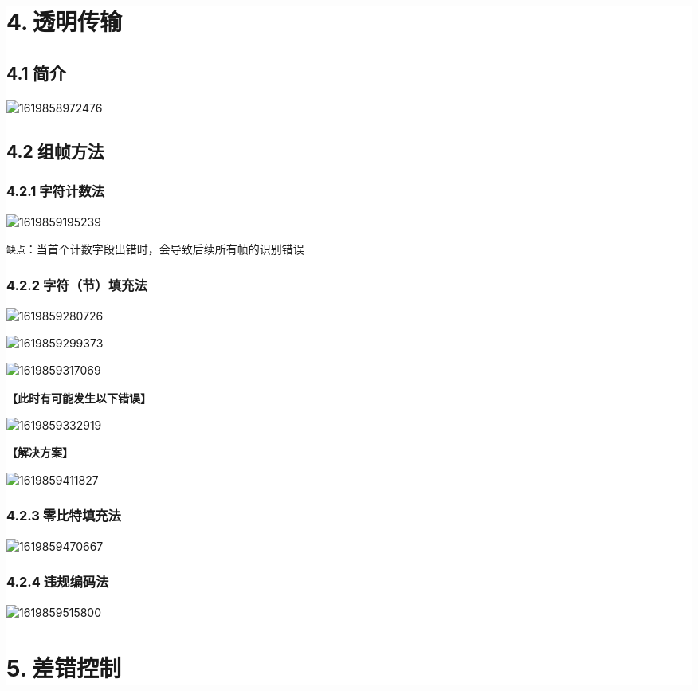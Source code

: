 # 4. 透明传输

## 4.1 简介

![1619858972476](https://img1.imgtp.com/2022/07/28/FwG6Ebp8.png)

## 4.2 组帧方法

### 4.2.1 字符计数法

![1619859195239](https://img1.imgtp.com/2022/07/28/kj0hcJT4.png)

`缺点`：当首个计数字段出错时，会导致后续所有帧的识别错误



### 4.2.2 字符（节）填充法

![1619859280726](https://img1.imgtp.com/2022/07/28/GhZO4M5V.png)

![1619859299373](https://img1.imgtp.com/2022/07/28/LNL6afGc.png)



![1619859317069](https://img1.imgtp.com/2022/07/28/rHYpbcsa.png)

**【此时有可能发生以下错误】**

![1619859332919](https://img1.imgtp.com/2022/07/28/kT5GvSEj.png)



**【解决方案】**

![1619859411827](https://img1.imgtp.com/2022/07/28/uTugmZiG.png)



### 4.2.3 零比特填充法

![1619859470667](https://img1.imgtp.com/2022/07/28/4gFCNEDQ.png)



### 4.2.4 违规编码法

![1619859515800](https://img1.imgtp.com/2022/07/28/PU56Odtn.png)



# 5. 差错控制
